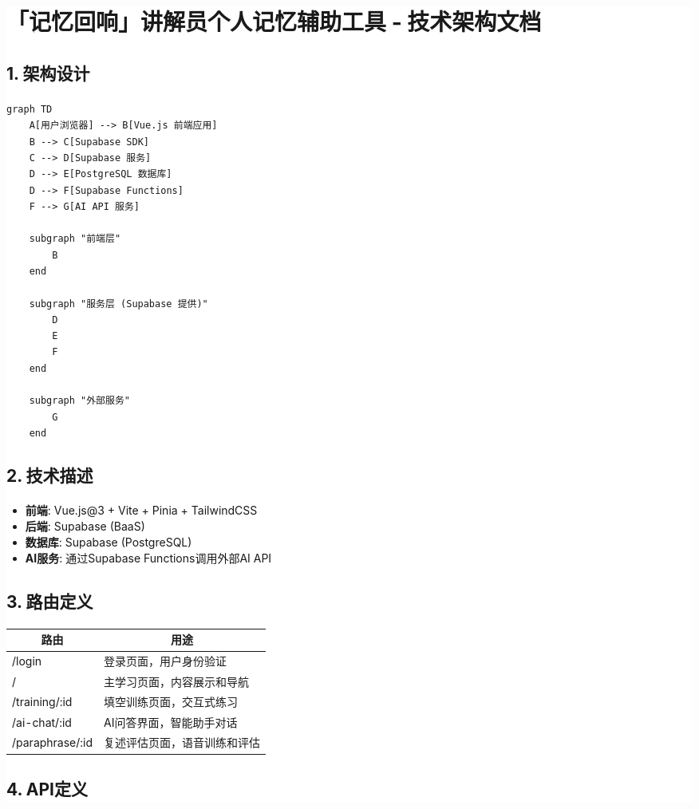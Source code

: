 # 「记忆回响」讲解员个人记忆辅助工具 - 技术架构文档

## 1. 架构设计

```mermaid
graph TD
    A[用户浏览器] --> B[Vue.js 前端应用]
    B --> C[Supabase SDK]
    C --> D[Supabase 服务]
    D --> E[PostgreSQL 数据库]
    D --> F[Supabase Functions]
    F --> G[AI API 服务]

    subgraph "前端层"
        B
    end

    subgraph "服务层 (Supabase 提供)"
        D
        E
        F
    end

    subgraph "外部服务"
        G
    end
```

## 2. 技术描述

- **前端**: Vue.js@3 + Vite + Pinia + TailwindCSS
- **后端**: Supabase (BaaS)
- **数据库**: Supabase (PostgreSQL)
- **AI服务**: 通过Supabase Functions调用外部AI API

## 3. 路由定义

| 路由 | 用途 |
|------|------|
| /login | 登录页面，用户身份验证 |
| / | 主学习页面，内容展示和导航 |
| /training/:id | 填空训练页面，交互式练习 |
| /ai-chat/:id | AI问答界面，智能助手对话 |
| /paraphrase/:id | 复述评估页面，语音训练和评估 |

## 4. API定义

